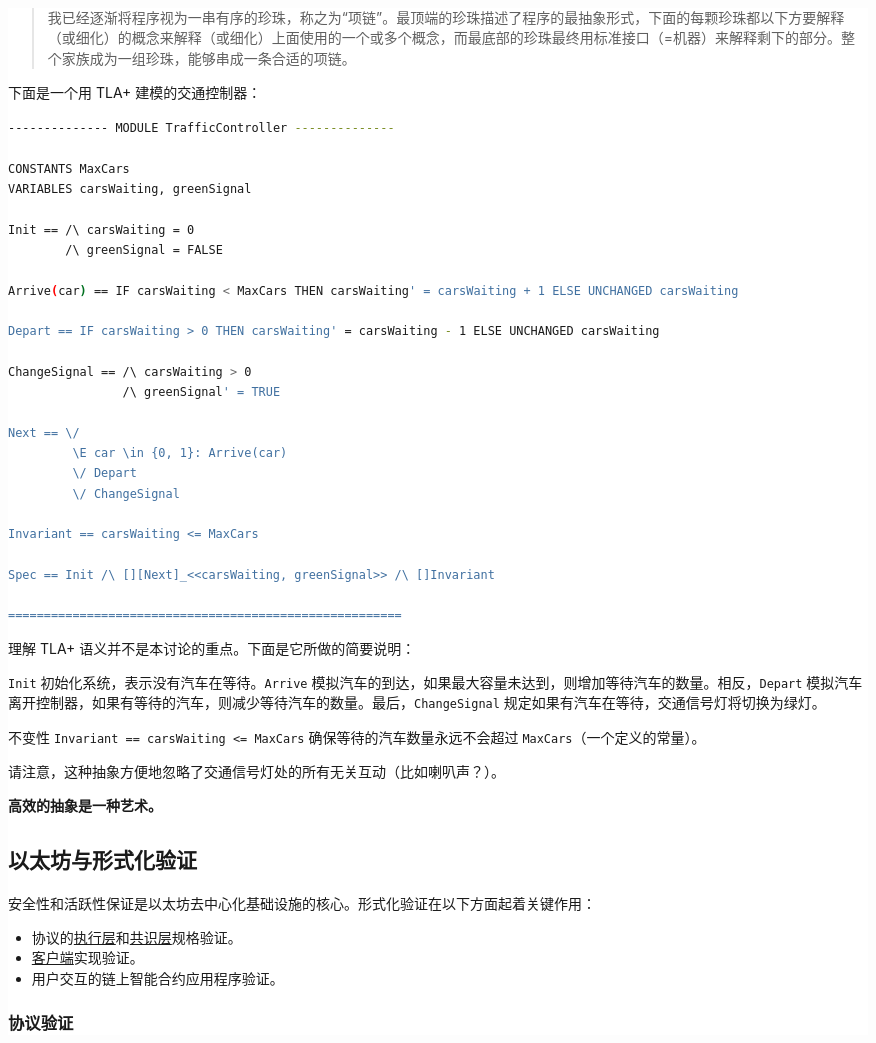 > 我已经逐渐将程序视为一串有序的珍珠，称之为“项链”。最顶端的珍珠描述了程序的最抽象形式，下面的每颗珍珠都以下方要解释（或细化）的概念来解释（或细化）上面使用的一个或多个概念，而最底部的珍珠最终用标准接口（=机器）来解释剩下的部分。整个家族成为一组珍珠，能够串成一条合适的项链。

下面是一个用 TLA+ 建模的交通控制器：

```bash
-------------- MODULE TrafficController --------------

CONSTANTS MaxCars
VARIABLES carsWaiting, greenSignal

Init == /\ carsWaiting = 0
        /\ greenSignal = FALSE

Arrive(car) == IF carsWaiting < MaxCars THEN carsWaiting' = carsWaiting + 1 ELSE UNCHANGED carsWaiting

Depart == IF carsWaiting > 0 THEN carsWaiting' = carsWaiting - 1 ELSE UNCHANGED carsWaiting

ChangeSignal == /\ carsWaiting > 0
                /\ greenSignal' = TRUE

Next == \/
         \E car \in {0, 1}: Arrive(car)
         \/ Depart
         \/ ChangeSignal

Invariant == carsWaiting <= MaxCars

Spec == Init /\ [][Next]_<<carsWaiting, greenSignal>> /\ []Invariant

=======================================================
 ```
理解 TLA+ 语义并不是本讨论的重点。下面是它所做的简要说明：

`Init` 初始化系统，表示没有汽车在等待。`Arrive` 模拟汽车的到达，如果最大容量未达到，则增加等待汽车的数量。相反，`Depart` 模拟汽车离开控制器，如果有等待的汽车，则减少等待汽车的数量。最后，`ChangeSignal` 规定如果有汽车在等待，交通信号灯将切换为绿灯。

不变性 `Invariant == carsWaiting <= MaxCars` 确保等待的汽车数量永远不会超过 `MaxCars`（一个定义的常量）。

请注意，这种抽象方便地忽略了交通信号灯处的所有无关互动（比如喇叭声？）。

**高效的抽象是一种艺术。**


## 以太坊与形式化验证

安全性和活跃性保证是以太坊去中心化基础设施的核心。形式化验证在以下方面起着关键作用：

- 协议的[执行层](./wiki/EL/el-specs.md)和[共识层](./wiki/CL/cl-specs.md)规格验证。
- [客户端](./wiki/EL/el-clients.md)实现验证。
- 用户交互的链上智能合约应用程序验证。

### 协议验证
